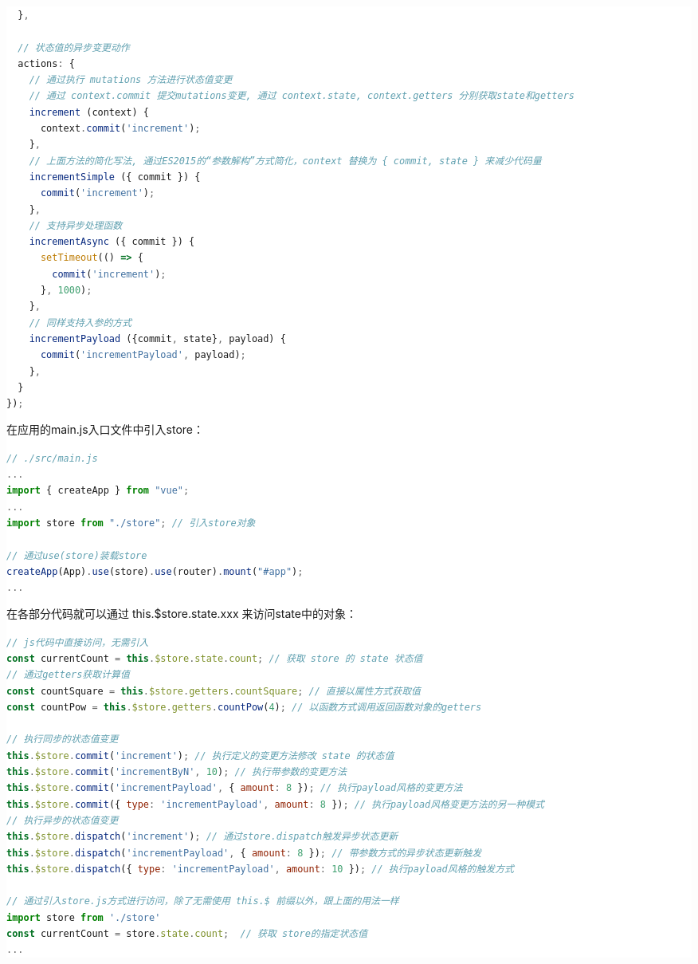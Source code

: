 ```javascript
  },

  // 状态值的异步变更动作
  actions: {
    // 通过执行 mutations 方法进行状态值变更
    // 通过 context.commit 提交mutations变更, 通过 context.state, context.getters 分别获取state和getters
    increment (context) {
      context.commit('increment');
    },
    // 上面方法的简化写法, 通过ES2015的“参数解构”方式简化，context 替换为 { commit, state } 来减少代码量
    incrementSimple ({ commit }) {
      commit('increment');
    },
    // 支持异步处理函数
    incrementAsync ({ commit }) {
      setTimeout(() => {
        commit('increment');
      }, 1000);
    },
    // 同样支持入参的方式
    incrementPayload ({commit, state}, payload) {
      commit('incrementPayload', payload);
    },
  }
});
```

在应用的main.js入口文件中引入store：

```javascript
// ./src/main.js
...
import { createApp } from "vue";
...
import store from "./store"; // 引入store对象

// 通过use(store)装载store
createApp(App).use(store).use(router).mount("#app");
...
```

在各部分代码就可以通过 this.$store.state.xxx 来访问state中的对象：

```javascript
// js代码中直接访问，无需引入
const currentCount = this.$store.state.count; // 获取 store 的 state 状态值
// 通过getters获取计算值
const countSquare = this.$store.getters.countSquare; // 直接以属性方式获取值
const countPow = this.$store.getters.countPow(4); // 以函数方式调用返回函数对象的getters

// 执行同步的状态值变更
this.$store.commit('increment'); // 执行定义的变更方法修改 state 的状态值
this.$store.commit('incrementByN', 10); // 执行带参数的变更方法
this.$store.commit('incrementPayload', { amount: 8 }); // 执行payload风格的变更方法
this.$store.commit({ type: 'incrementPayload', amount: 8 }); // 执行payload风格变更方法的另一种模式
// 执行异步的状态值变更
this.$store.dispatch('increment'); // 通过store.dispatch触发异步状态更新
this.$store.dispatch('incrementPayload', { amount: 8 }); // 带参数方式的异步状态更新触发
this.$store.dispatch({ type: 'incrementPayload', amount: 10 }); // 执行payload风格的触发方式

// 通过引入store.js方式进行访问，除了无需使用 this.$ 前缀以外，跟上面的用法一样
import store from './store'
const currentCount = store.state.count;  // 获取 store的指定状态值
...
```
